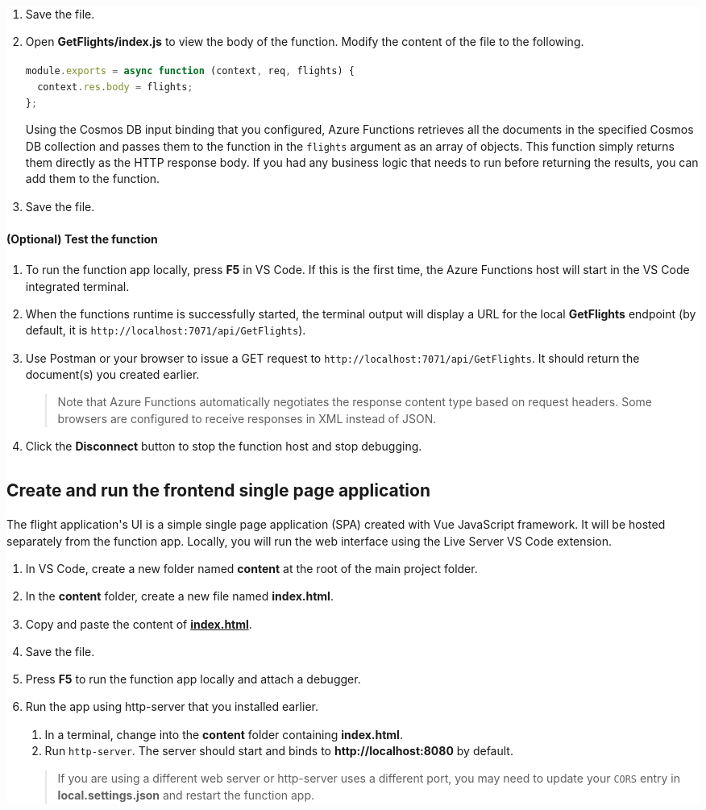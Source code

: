 1. Save the file.

1. Open **GetFlights/index.js** to view the body of the function. Modify the content of the file to the following.
    ```javascript
    module.exports = async function (context, req, flights) {
      context.res.body = flights;
    };
    ```
    Using the Cosmos DB input binding that you configured, Azure Functions retrieves all the documents in the specified Cosmos DB collection and passes them to the function in the `flights` argument as an array of objects. This function simply returns them directly as the HTTP response body. If you had any business logic that needs to run before returning the results, you can add them to the function.

1. Save the file.


#### (Optional) Test the function

1. To run the function app locally, press **F5** in VS Code. If this is the first time, the Azure Functions host will start in the VS Code integrated terminal.

1. When the functions runtime is successfully started, the terminal output will display a URL for the local **GetFlights** endpoint (by default, it is `http://localhost:7071/api/GetFlights`).

1. Use Postman or your browser to issue a GET request to `http://localhost:7071/api/GetFlights`. It should return the document(s) you created earlier.
    > Note that Azure Functions automatically negotiates the response content type based on request headers. Some browsers are configured to receive responses in XML instead of JSON.

1. Click the **Disconnect** button to stop the function host and stop debugging.


## Create and run the frontend single page application

The flight application's UI is a simple single page application (SPA) created with Vue JavaScript framework. It will be hosted separately from the function app. Locally, you will run the web interface using the Live Server VS Code extension.

1. In VS Code, create a new folder named **content** at the root of the main project folder.

1. In the **content** folder, create a new file named **index.html**.

1. Copy and paste the content of **[index.html](https://raw.githubusercontent.com/Azure-Samples/functions-serverless-chat-app-tutorial/master/snippets/index.html)**.

1. Save the file.

1. Press **F5** to run the function app locally and attach a debugger.

1. Run the app using http-server that you installed earlier.
    1. In a terminal, change into the **content** folder containing **index.html**.
    1. Run `http-server`. The server should start and binds to **http://localhost:8080** by default.

    > If you are using a different web server or http-server uses a different port, you may need to update your `CORS` entry in **local.settings.json** and restart the function app.
